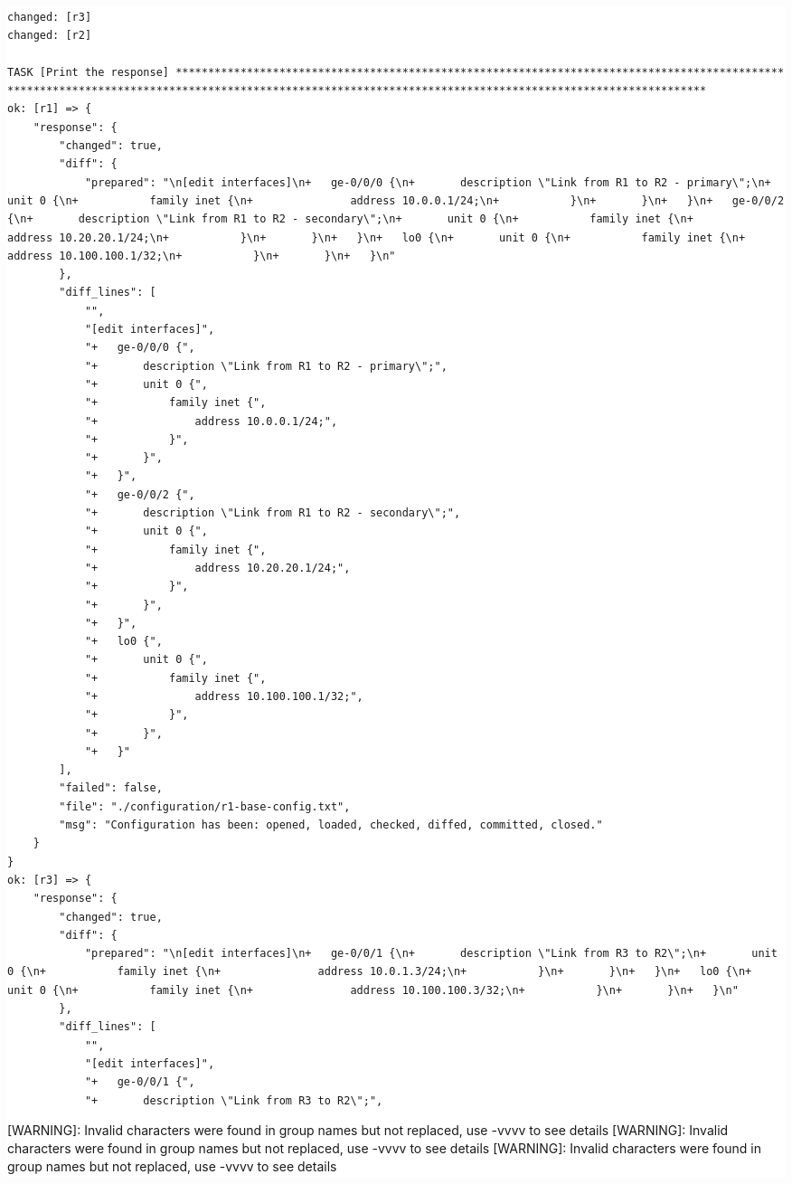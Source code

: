 ```
changed: [r3]
changed: [r2]

TASK [Print the response] **********************************************************************************************************************************************************************************************************
ok: [r1] => {
    "response": {
        "changed": true,
        "diff": {
            "prepared": "\n[edit interfaces]\n+   ge-0/0/0 {\n+       description \"Link from R1 to R2 - primary\";\n+       unit 0 {\n+           family inet {\n+               address 10.0.0.1/24;\n+           }\n+       }\n+   }\n+   ge-0/0/2 {\n+       description \"Link from R1 to R2 - secondary\";\n+       unit 0 {\n+           family inet {\n+               address 10.20.20.1/24;\n+           }\n+       }\n+   }\n+   lo0 {\n+       unit 0 {\n+           family inet {\n+               address 10.100.100.1/32;\n+           }\n+       }\n+   }\n"
        },
        "diff_lines": [
            "",
            "[edit interfaces]",
            "+   ge-0/0/0 {",
            "+       description \"Link from R1 to R2 - primary\";",
            "+       unit 0 {",
            "+           family inet {",
            "+               address 10.0.0.1/24;",
            "+           }",
            "+       }",
            "+   }",
            "+   ge-0/0/2 {",
            "+       description \"Link from R1 to R2 - secondary\";",
            "+       unit 0 {",
            "+           family inet {",
            "+               address 10.20.20.1/24;",
            "+           }",
            "+       }",
            "+   }",
            "+   lo0 {",
            "+       unit 0 {",
            "+           family inet {",
            "+               address 10.100.100.1/32;",
            "+           }",
            "+       }",
            "+   }"
        ],
        "failed": false,
        "file": "./configuration/r1-base-config.txt",
        "msg": "Configuration has been: opened, loaded, checked, diffed, committed, closed."
    }
}
ok: [r3] => {
    "response": {
        "changed": true,
        "diff": {
            "prepared": "\n[edit interfaces]\n+   ge-0/0/1 {\n+       description \"Link from R3 to R2\";\n+       unit 0 {\n+           family inet {\n+               address 10.0.1.3/24;\n+           }\n+       }\n+   }\n+   lo0 {\n+       unit 0 {\n+           family inet {\n+               address 10.100.100.3/32;\n+           }\n+       }\n+   }\n"
        },
        "diff_lines": [
            "",
            "[edit interfaces]",
            "+   ge-0/0/1 {",
            "+       description \"Link from R3 to R2\";",
```

[WARNING]: Invalid characters were found in group names but not replaced, use -vvvv to see details
[WARNING]: Invalid characters were found in group names but not replaced, use -vvvv to see details
[WARNING]: Invalid characters were found in group names but not replaced, use -vvvv to see details